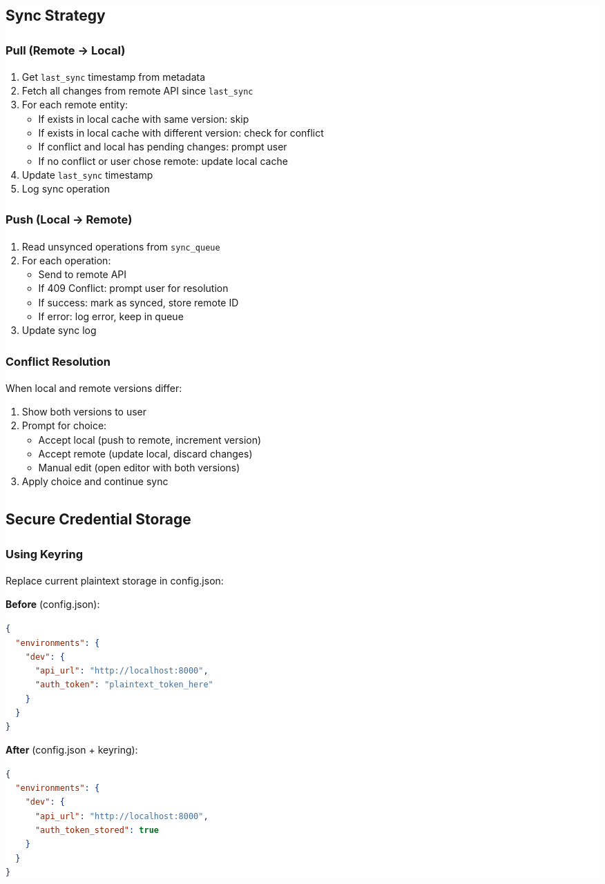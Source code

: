 ## Sync Strategy

### Pull (Remote → Local)
1. Get `last_sync` timestamp from metadata
2. Fetch all changes from remote API since `last_sync`
3. For each remote entity:
   - If exists in local cache with same version: skip
   - If exists in local cache with different version: check for conflict
   - If conflict and local has pending changes: prompt user
   - If no conflict or user chose remote: update local cache
4. Update `last_sync` timestamp
5. Log sync operation

### Push (Local → Remote)
1. Read unsynced operations from `sync_queue`
2. For each operation:
   - Send to remote API
   - If 409 Conflict: prompt user for resolution
   - If success: mark as synced, store remote ID
   - If error: log error, keep in queue
3. Update sync log

### Conflict Resolution
When local and remote versions differ:
1. Show both versions to user
2. Prompt for choice:
   - Accept local (push to remote, increment version)
   - Accept remote (update local, discard changes)
   - Manual edit (open editor with both versions)
3. Apply choice and continue sync

## Secure Credential Storage

### Using Keyring
Replace current plaintext storage in config.json:

**Before** (config.json):
```json
{
  "environments": {
    "dev": {
      "api_url": "http://localhost:8000",
      "auth_token": "plaintext_token_here"
    }
  }
}
```

**After** (config.json + keyring):
```json
{
  "environments": {
    "dev": {
      "api_url": "http://localhost:8000",
      "auth_token_stored": true
    }
  }
}
```
